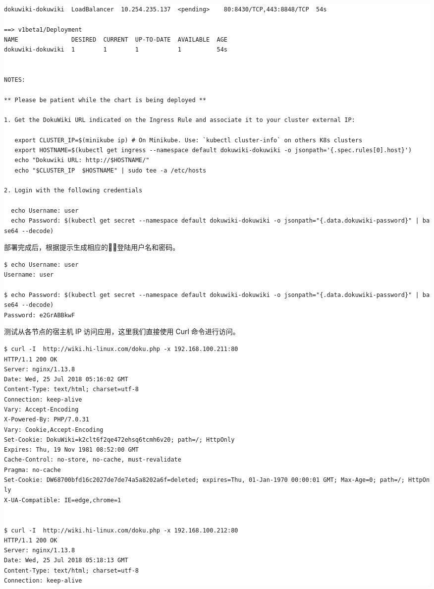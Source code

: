 ```
dokuwiki-dokuwiki  LoadBalancer  10.254.235.137  <pending>    80:8430/TCP,443:8848/TCP  54s

==> v1beta1/Deployment
NAME               DESIRED  CURRENT  UP-TO-DATE  AVAILABLE  AGE
dokuwiki-dokuwiki  1        1        1           1          54s


NOTES:

** Please be patient while the chart is being deployed **

1. Get the DokuWiki URL indicated on the Ingress Rule and associate it to your cluster external IP:

   export CLUSTER_IP=$(minikube ip) # On Minikube. Use: `kubectl cluster-info` on others K8s clusters
   export HOSTNAME=$(kubectl get ingress --namespace default dokuwiki-dokuwiki -o jsonpath='{.spec.rules[0].host}')
   echo "Dokuwiki URL: http://$HOSTNAME/"
   echo "$CLUSTER_IP  $HOSTNAME" | sudo tee -a /etc/hosts

2. Login with the following credentials

  echo Username: user
  echo Password: $(kubectl get secret --namespace default dokuwiki-dokuwiki -o jsonpath="{.data.dokuwiki-password}" | base64 --decode)
```

部署完成后，根据提示生成相应的登陆用户名和密码。

```
$ echo Username: user
Username: user

$ echo Password: $(kubectl get secret --namespace default dokuwiki-dokuwiki -o jsonpath="{.data.dokuwiki-password}" | base64 --decode)
Password: e2GrABBkwF
```

测试从各节点的宿主机 IP 访问应用，这里我们直接使用 Curl 命令进行访问。

```
$ curl -I  http://wiki.hi-linux.com/doku.php -x 192.168.100.211:80
HTTP/1.1 200 OK
Server: nginx/1.13.8
Date: Wed, 25 Jul 2018 05:16:02 GMT
Content-Type: text/html; charset=utf-8
Connection: keep-alive
Vary: Accept-Encoding
X-Powered-By: PHP/7.0.31
Vary: Cookie,Accept-Encoding
Set-Cookie: DokuWiki=k2clt6f2qe472ehsq6tcmh6v20; path=/; HttpOnly
Expires: Thu, 19 Nov 1981 08:52:00 GMT
Cache-Control: no-store, no-cache, must-revalidate
Pragma: no-cache
Set-Cookie: DW68700bfd16c2027de7de74a5a8202a6f=deleted; expires=Thu, 01-Jan-1970 00:00:01 GMT; Max-Age=0; path=/; HttpOnly
X-UA-Compatible: IE=edge,chrome=1


$ curl -I  http://wiki.hi-linux.com/doku.php -x 192.168.100.212:80
HTTP/1.1 200 OK
Server: nginx/1.13.8
Date: Wed, 25 Jul 2018 05:18:13 GMT
Content-Type: text/html; charset=utf-8
Connection: keep-alive
```